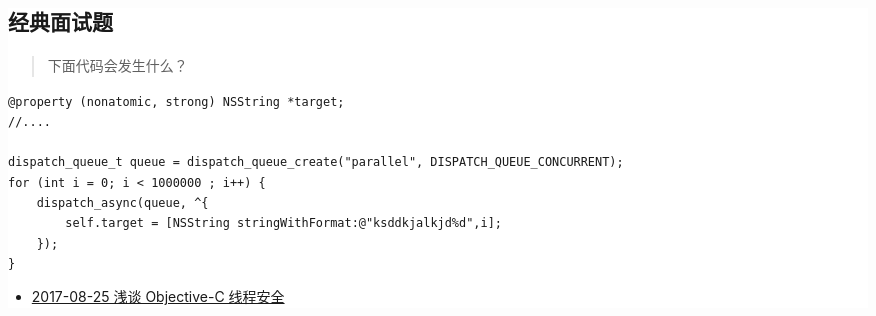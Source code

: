 ## 经典面试题

> 下面代码会发生什么？

```objc
@property (nonatomic, strong) NSString *target;
//....

dispatch_queue_t queue = dispatch_queue_create("parallel", DISPATCH_QUEUE_CONCURRENT);
for (int i = 0; i < 1000000 ; i++) {
	dispatch_async(queue, ^{
     	self.target = [NSString stringWithFormat:@"ksddkjalkjd%d",i];
	});
}
```

- [2017-08-25 浅谈 Objective-C 线程安全](https://nemocdz.github.io/post/%E4%BB%8E%E4%B8%80%E9%81%93%E7%BD%91%E6%98%93%E9%9D%A2%E8%AF%95%E9%A2%98%E6%B5%85%E8%B0%88-objective-c-%E7%BA%BF%E7%A8%8B%E5%AE%89%E5%85%A8/)